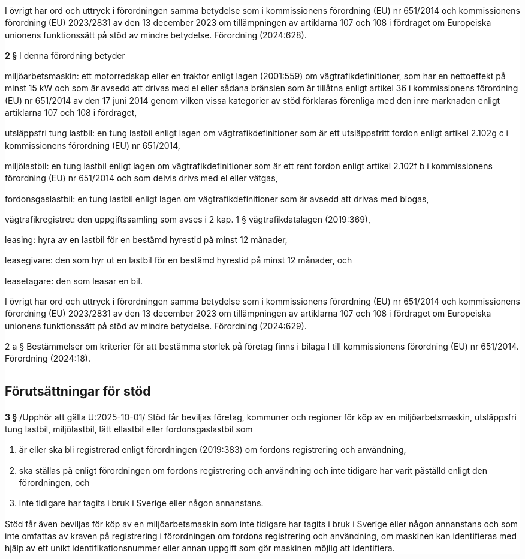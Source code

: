 I övrigt har ord och uttryck i förordningen samma betydelse som i kommissionens förordning (EU) nr 651/2014 och kommissionens förordning (EU) 2023/2831 av den 13 december 2023 om tillämpningen av artiklarna 107 och 108 i fördraget om Europeiska unionens funktionssätt på stöd av mindre betydelse. Förordning (2024:628).

**2 §** I denna förordning betyder

miljöarbetsmaskin: ett motorredskap eller en traktor enligt lagen (2001:559) om vägtrafikdefinitioner, som har en nettoeffekt på minst 15 kW och som är avsedd att drivas med el eller sådana bränslen som är tillåtna enligt artikel 36 i kommissionens förordning (EU) nr 651/2014 av den 17 juni 2014 genom vilken vissa kategorier av stöd förklaras förenliga med den inre marknaden enligt artiklarna 107 och 108 i fördraget,

utsläppsfri tung lastbil: en tung lastbil enligt lagen om vägtrafikdefinitioner som är ett utsläppsfritt fordon enligt artikel 2.102g c i kommissionens förordning (EU) nr 651/2014,

miljölastbil: en tung lastbil enligt lagen om vägtrafikdefinitioner som är ett rent fordon enligt artikel 2.102f b i kommissionens förordning (EU) nr 651/2014 och som delvis drivs med el eller vätgas,

fordonsgaslastbil: en tung lastbil enligt lagen om vägtrafikdefinitioner som är avsedd att drivas med biogas,

vägtrafikregistret: den uppgiftssamling som avses i 2 kap. 1 § vägtrafikdatalagen (2019:369),

leasing: hyra av en lastbil för en bestämd hyrestid på minst 12 månader,

leasegivare: den som hyr ut en lastbil för en bestämd hyrestid på minst 12 månader, och

leasetagare: den som leasar en bil.

I övrigt har ord och uttryck i förordningen samma betydelse som i kommissionens förordning (EU) nr 651/2014 och kommissionens förordning (EU) 2023/2831 av den 13 december 2023 om tillämpningen av artiklarna 107 och 108 i fördraget om Europeiska unionens funktionssätt på stöd av mindre betydelse. Förordning (2024:629).

2 a § Bestämmelser om kriterier för att bestämma storlek på företag finns i bilaga I till kommissionens förordning (EU) nr 651/2014. Förordning (2024:18).

## Förutsättningar för stöd

**3 §** /Upphör att gälla U:2025-10-01/ Stöd får beviljas företag, kommuner och regioner för köp av en miljöarbetsmaskin, utsläppsfri tung lastbil, miljölastbil, lätt ellastbil eller fordonsgaslastbil som

1. är eller ska bli registrerad enligt förordningen (2019:383) om fordons registrering och användning,

2. ska ställas på enligt förordningen om fordons registrering och användning och inte tidigare har varit påställd enligt den förordningen, och

3. inte tidigare har tagits i bruk i Sverige eller någon annanstans.

Stöd får även beviljas för köp av en miljöarbetsmaskin som inte tidigare har tagits i bruk i Sverige eller någon annanstans och som inte omfattas av kraven på registrering i förordningen om fordons registrering och användning, om maskinen kan identifieras med hjälp av ett unikt identifikationsnummer eller annan uppgift som gör maskinen möjlig att identifiera.

